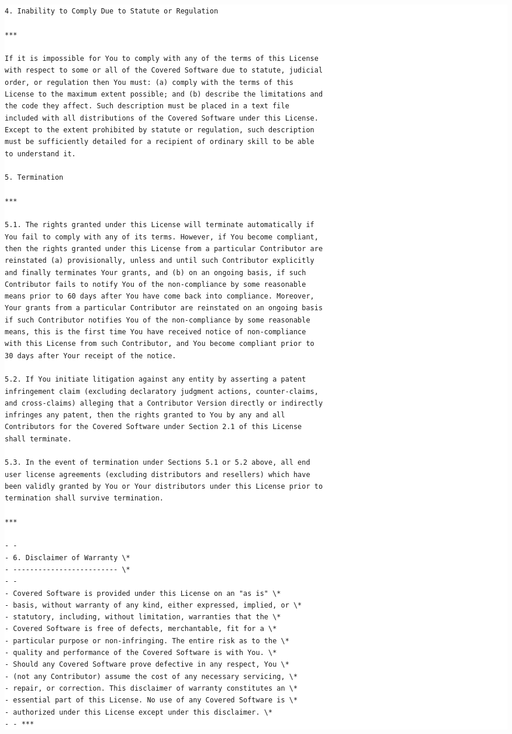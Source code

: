     4. Inability to Comply Due to Statute or Regulation

    ***

    If it is impossible for You to comply with any of the terms of this License
    with respect to some or all of the Covered Software due to statute, judicial
    order, or regulation then You must: (a) comply with the terms of this
    License to the maximum extent possible; and (b) describe the limitations and
    the code they affect. Such description must be placed in a text file
    included with all distributions of the Covered Software under this License.
    Except to the extent prohibited by statute or regulation, such description
    must be sufficiently detailed for a recipient of ordinary skill to be able
    to understand it.

    5. Termination

    ***

    5.1. The rights granted under this License will terminate automatically if
    You fail to comply with any of its terms. However, if You become compliant,
    then the rights granted under this License from a particular Contributor are
    reinstated (a) provisionally, unless and until such Contributor explicitly
    and finally terminates Your grants, and (b) on an ongoing basis, if such
    Contributor fails to notify You of the non-compliance by some reasonable
    means prior to 60 days after You have come back into compliance. Moreover,
    Your grants from a particular Contributor are reinstated on an ongoing basis
    if such Contributor notifies You of the non-compliance by some reasonable
    means, this is the first time You have received notice of non-compliance
    with this License from such Contributor, and You become compliant prior to
    30 days after Your receipt of the notice.

    5.2. If You initiate litigation against any entity by asserting a patent
    infringement claim (excluding declaratory judgment actions, counter-claims,
    and cross-claims) alleging that a Contributor Version directly or indirectly
    infringes any patent, then the rights granted to You by any and all
    Contributors for the Covered Software under Section 2.1 of this License
    shall terminate.

    5.3. In the event of termination under Sections 5.1 or 5.2 above, all end
    user license agreements (excluding distributors and resellers) which have
    been validly granted by You or Your distributors under this License prior to
    termination shall survive termination.

    ***

    - -
    - 6. Disclaimer of Warranty \*
    - ------------------------- \*
    - -
    - Covered Software is provided under this License on an "as is" \*
    - basis, without warranty of any kind, either expressed, implied, or \*
    - statutory, including, without limitation, warranties that the \*
    - Covered Software is free of defects, merchantable, fit for a \*
    - particular purpose or non-infringing. The entire risk as to the \*
    - quality and performance of the Covered Software is with You. \*
    - Should any Covered Software prove defective in any respect, You \*
    - (not any Contributor) assume the cost of any necessary servicing, \*
    - repair, or correction. This disclaimer of warranty constitutes an \*
    - essential part of this License. No use of any Covered Software is \*
    - authorized under this License except under this disclaimer. \*
    - - ***
